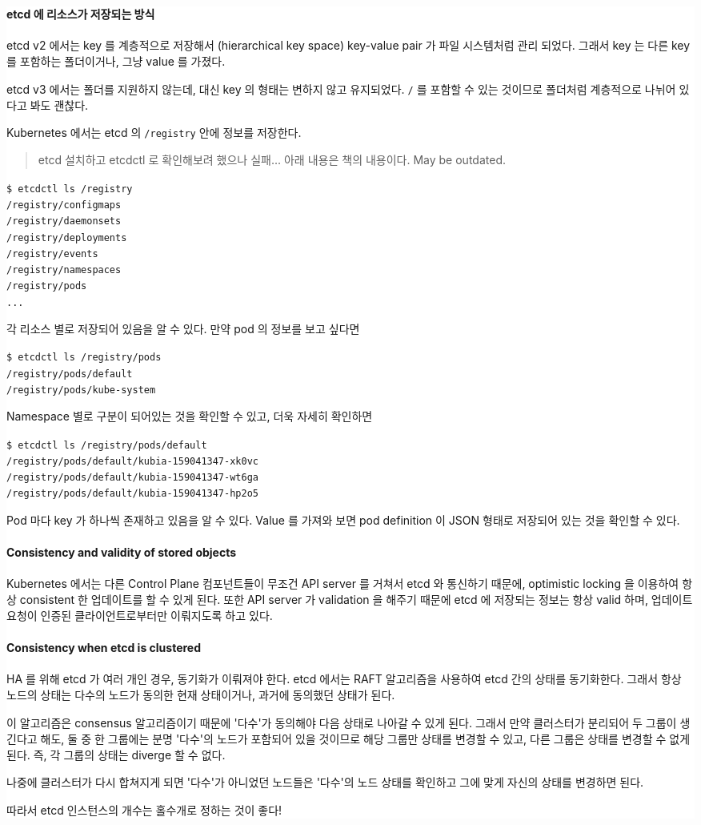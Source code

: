 #### etcd 에 리소스가 저장되는 방식

etcd v2 에서는 key 를 계층적으로 저장해서 (hierarchical key space) key-value pair 가 파일 시스템처럼 관리 되었다. 그래서 key 는 다른 key 를 포함하는 폴더이거나, 그냥 value 를 가졌다.

etcd v3 에서는 폴더를 지원하지 않는데, 대신 key 의 형태는 변하지 않고 유지되었다. `/` 를 포함할 수 있는 것이므로 폴더처럼 계층적으로 나뉘어 있다고 봐도 괜찮다.

Kubernetes 에서는 etcd 의 `/registry` 안에 정보를 저장한다.

> etcd 설치하고 etcdctl 로 확인해보려 했으나 실패... 아래 내용은 책의 내용이다. May be outdated.

```
$ etcdctl ls /registry
/registry/configmaps
/registry/daemonsets
/registry/deployments
/registry/events
/registry/namespaces
/registry/pods
...
```

각 리소스 별로 저장되어 있음을 알 수 있다. 만약 pod 의 정보를 보고 싶다면

```
$ etcdctl ls /registry/pods
/registry/pods/default
/registry/pods/kube-system
```

Namespace 별로 구분이 되어있는 것을 확인할 수 있고, 더욱 자세히 확인하면

```
$ etcdctl ls /registry/pods/default
/registry/pods/default/kubia-159041347-xk0vc
/registry/pods/default/kubia-159041347-wt6ga
/registry/pods/default/kubia-159041347-hp2o5
```

Pod 마다 key 가 하나씩 존재하고 있음을 알 수 있다. Value 를 가져와 보면 pod definition 이 JSON 형태로 저장되어 있는 것을 확인할 수 있다.

#### Consistency and validity of stored objects

Kubernetes 에서는 다른 Control Plane 컴포넌트들이 무조건 API server 를 거쳐서 etcd 와 통신하기 때문에, optimistic locking 을 이용하여 항상 consistent 한 업데이트를 할 수 있게 된다. 또한 API server 가 validation 을 해주기 때문에 etcd 에 저장되는 정보는 항상 valid 하며, 업데이트 요청이 인증된 클라이언트로부터만 이뤄지도록 하고 있다.

#### Consistency when etcd is clustered

HA 를 위해 etcd 가 여러 개인 경우, 동기화가 이뤄져야 한다. etcd 에서는 RAFT 알고리즘을 사용하여 etcd 간의 상태를 동기화한다. 그래서 항상 노드의 상태는 다수의 노드가 동의한 현재 상태이거나, 과거에 동의했던 상태가 된다.

이 알고리즘은 consensus 알고리즘이기 때문에 '다수'가 동의해야 다음 상태로 나아갈 수 있게 된다. 그래서 만약 클러스터가 분리되어 두 그룹이 생긴다고 해도, 둘 중 한 그룹에는 분명 '다수'의 노드가 포함되어 있을 것이므로 해당 그룹만 상태를 변경할 수 있고, 다른 그룹은 상태를 변경할 수 없게 된다. 즉, 각 그룹의 상태는 diverge 할 수 없다.

나중에 클러스터가 다시 합쳐지게 되면 '다수'가 아니었던 노드들은 '다수'의 노드 상태를 확인하고 그에 맞게 자신의 상태를 변경하면 된다.

따라서 etcd 인스턴스의 개수는 홀수개로 정하는 것이 좋다!
